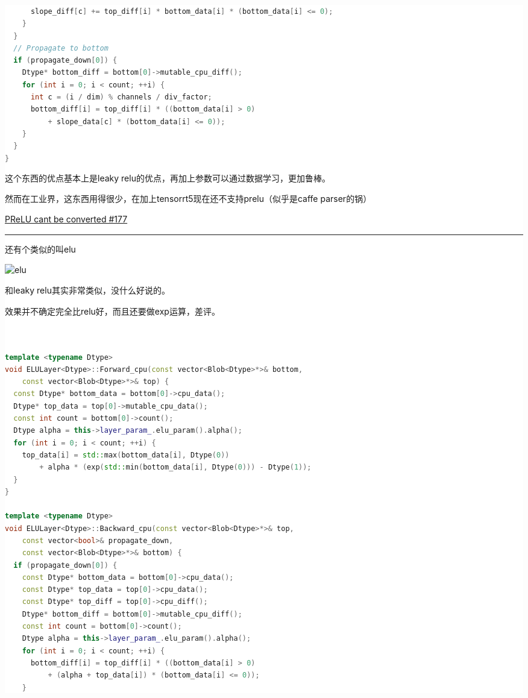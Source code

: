 ```c++
      slope_diff[c] += top_diff[i] * bottom_data[i] * (bottom_data[i] <= 0);
    }
  }
  // Propagate to bottom
  if (propagate_down[0]) {
    Dtype* bottom_diff = bottom[0]->mutable_cpu_diff();
    for (int i = 0; i < count; ++i) {
      int c = (i / dim) % channels / div_factor;
      bottom_diff[i] = top_diff[i] * ((bottom_data[i] > 0)
          + slope_data[c] * (bottom_data[i] <= 0));
    }
  }
}


```

这个东西的优点基本上是leaky relu的优点，再加上参数可以通过数据学习，更加鲁棒。

然而在工业界，这东西用得很少，在加上tensorrt5现在还不支持prelu（似乎是caffe parser的锅）

[PReLU cant be converted #177](https://github.com/NVIDIA/TensorRT/issues/179)


---

还有个类似的叫elu


![elu](https://www.zhihu.com/equation?tex=f%28z%29%3D%5Cleft%5C%7B%5Cbegin%7Barray%7D%7Bll%7D%7Bz%7D+%26+%7Bz%3E0%7D+%5C%5C+%7B%5Calpha%28%5Cexp+%28z%29-1%29%7D+%26+%7Bz+%5Cleq+0%7D%5Cend%7Barray%7D%5Cright.)



和leaky relu其实非常类似，没什么好说的。


效果并不确定完全比relu好，而且还要做exp运算，差评。

```c++


template <typename Dtype>
void ELULayer<Dtype>::Forward_cpu(const vector<Blob<Dtype>*>& bottom,
    const vector<Blob<Dtype>*>& top) {
  const Dtype* bottom_data = bottom[0]->cpu_data();
  Dtype* top_data = top[0]->mutable_cpu_data();
  const int count = bottom[0]->count();
  Dtype alpha = this->layer_param_.elu_param().alpha();
  for (int i = 0; i < count; ++i) {
    top_data[i] = std::max(bottom_data[i], Dtype(0))
        + alpha * (exp(std::min(bottom_data[i], Dtype(0))) - Dtype(1));
  }
}

template <typename Dtype>
void ELULayer<Dtype>::Backward_cpu(const vector<Blob<Dtype>*>& top,
    const vector<bool>& propagate_down,
    const vector<Blob<Dtype>*>& bottom) {
  if (propagate_down[0]) {
    const Dtype* bottom_data = bottom[0]->cpu_data();
    const Dtype* top_data = top[0]->cpu_data();
    const Dtype* top_diff = top[0]->cpu_diff();
    Dtype* bottom_diff = bottom[0]->mutable_cpu_diff();
    const int count = bottom[0]->count();
    Dtype alpha = this->layer_param_.elu_param().alpha();
    for (int i = 0; i < count; ++i) {
      bottom_diff[i] = top_diff[i] * ((bottom_data[i] > 0)
          + (alpha + top_data[i]) * (bottom_data[i] <= 0));
    }
```